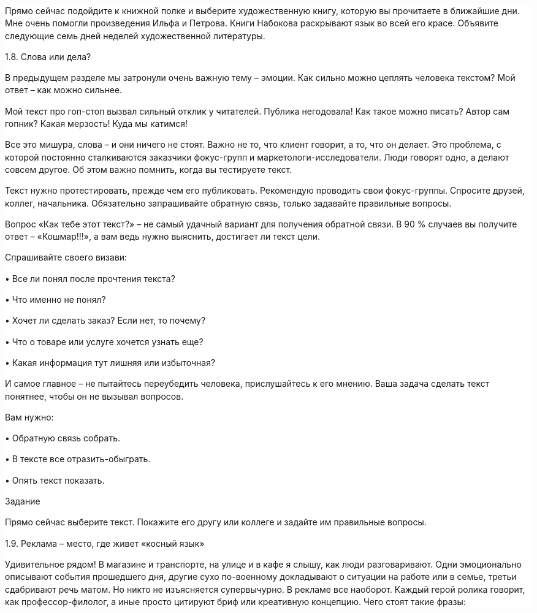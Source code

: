Прямо сейчас подойдите к книжной полке и выберите художественную книгу,
которую вы прочитаете в ближайшие дни. Мне очень помогли произведения
Ильфа и Петрова. Книги Набокова раскрывают язык во всей его красе.
Объявите следующие семь дней неделей художественной литературы.

1.8. Слова или дела?

В предыдущем разделе мы затронули очень важную тему – эмоции. Как сильно
можно цеплять человека текстом? Мой ответ – как можно сильнее.

Мой текст про гоп-стоп вызвал сильный отклик у читателей. Публика
негодовала! Как такое можно писать? Автор сам гопник? Какая мерзость!
Куда мы катимся!

Все это мишура, слова – и они ничего не стоят. Важно не то, что клиент
говорит, а то, что он делает. Это проблема, с которой постоянно
сталкиваются заказчики фокус-групп и маркетологи-исследователи. Люди
говорят одно, а делают совсем другое. Об этом важно помнить, когда вы
тестируете текст.

Текст нужно протестировать, прежде чем его публиковать. Рекомендую
проводить свои фокус-группы. Спросите друзей, коллег, начальника.
Обязательно запрашивайте обратную связь, только задавайте правильные
вопросы.

Вопрос «Как тебе этот текст?» – не самый удачный вариант для получения
обратной связи. В 90 % случаев вы получите ответ – «Кошмар!!!», а вам
ведь нужно выяснить, достигает ли текст цели.

Спрашивайте своего визави:

• Все ли понял после прочтения текста?

• Что именно не понял?

• Хочет ли сделать заказ? Если нет, то почему?

• Что о товаре или услуге хочется узнать еще?

• Какая информация тут лишняя или избыточная?

И самое главное – не пытайтесь переубедить человека, прислушайтесь к его
мнению. Ваша задача сделать текст понятнее, чтобы он не вызывал
вопросов.

Вам нужно:

• Обратную связь собрать.

• В тексте все отразить-обыграть.

• Опять текст показать.

Задание

Прямо сейчас выберите текст. Покажите его другу или коллеге и задайте им
правильные вопросы.

1.9. Реклама – место, где живет «косный язык»

Удивительное рядом! В магазине и транспорте, на улице и в кафе я слышу,
как люди разговаривают. Одни эмоционально описывают события прошедшего
дня, другие сухо по-военному докладывают о ситуации на работе или в
семье, третьи сдабривают речь матом. Но никто не изъясняется
супервычурно. В рекламе все наоборот. Каждый герой ролика говорит, как
профессор-филолог, а иные просто цитируют бриф или креативную концепцию.
Чего стоят такие фразы:
